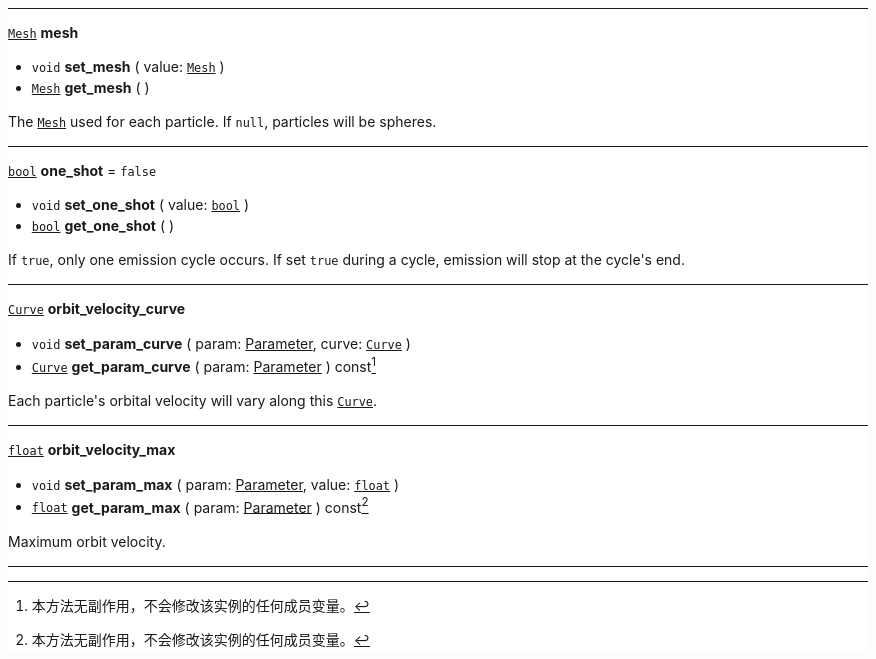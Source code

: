 

---

<div id="_class_cpuparticles3d_property_mesh"></div>

[`Mesh`](class_mesh.md) **mesh** <div id="class_cpuparticles3d_property_mesh"></div>

- `void` **set_mesh** ( value: [`Mesh`](class_mesh.md) )
- [`Mesh`](class_mesh.md) **get_mesh** ( )

The [`Mesh`](class_mesh.md) used for each particle. If `null`, particles will be spheres.



---

<div id="_class_cpuparticles3d_property_one_shot"></div>

[`bool`](class_bool.md) **one_shot** = ``false`` <div id="class_cpuparticles3d_property_one_shot"></div>

- `void` **set_one_shot** ( value: [`bool`](class_bool.md) )
- [`bool`](class_bool.md) **get_one_shot** ( )

If `true`, only one emission cycle occurs. If set `true` during a cycle, emission will stop at the cycle's end.



---

<div id="_class_cpuparticles3d_property_orbit_velocity_curve"></div>

[`Curve`](class_curve.md) **orbit_velocity_curve** <div id="class_cpuparticles3d_property_orbit_velocity_curve"></div>

- `void` **set_param_curve** ( param: [Parameter](#enum_cpuparticles3d_parameter), curve: [`Curve`](class_curve.md) )
- [`Curve`](class_curve.md) **get_param_curve** ( param: [Parameter](#enum_cpuparticles3d_parameter) ) const[^const]

Each particle's orbital velocity will vary along this [`Curve`](class_curve.md).



---

<div id="_class_cpuparticles3d_property_orbit_velocity_max"></div>

[`float`](class_float.md) **orbit_velocity_max** <div id="class_cpuparticles3d_property_orbit_velocity_max"></div>

- `void` **set_param_max** ( param: [Parameter](#enum_cpuparticles3d_parameter), value: [`float`](class_float.md) )
- [`float`](class_float.md) **get_param_max** ( param: [Parameter](#enum_cpuparticles3d_parameter) ) const[^const]

Maximum orbit velocity.



---


[^virtual]: 本方法通常需要用户覆盖才能生效。
[^const]: 本方法无副作用，不会修改该实例的任何成员变量。
[^vararg]: 本方法除了能接受在此处描述的参数外，还能够继续接受任意数量的参数。
[^constructor]: 本方法用于构造某个类型。
[^static]: 调用本方法无需实例，可直接使用类名进行调用。
[^operator]: 本方法描述的是使用本类型作为左操作数的有效运算符。
[^bitfield]: 这个值是由下列位标志构成位掩码的整数。
[^void]: 无返回值。